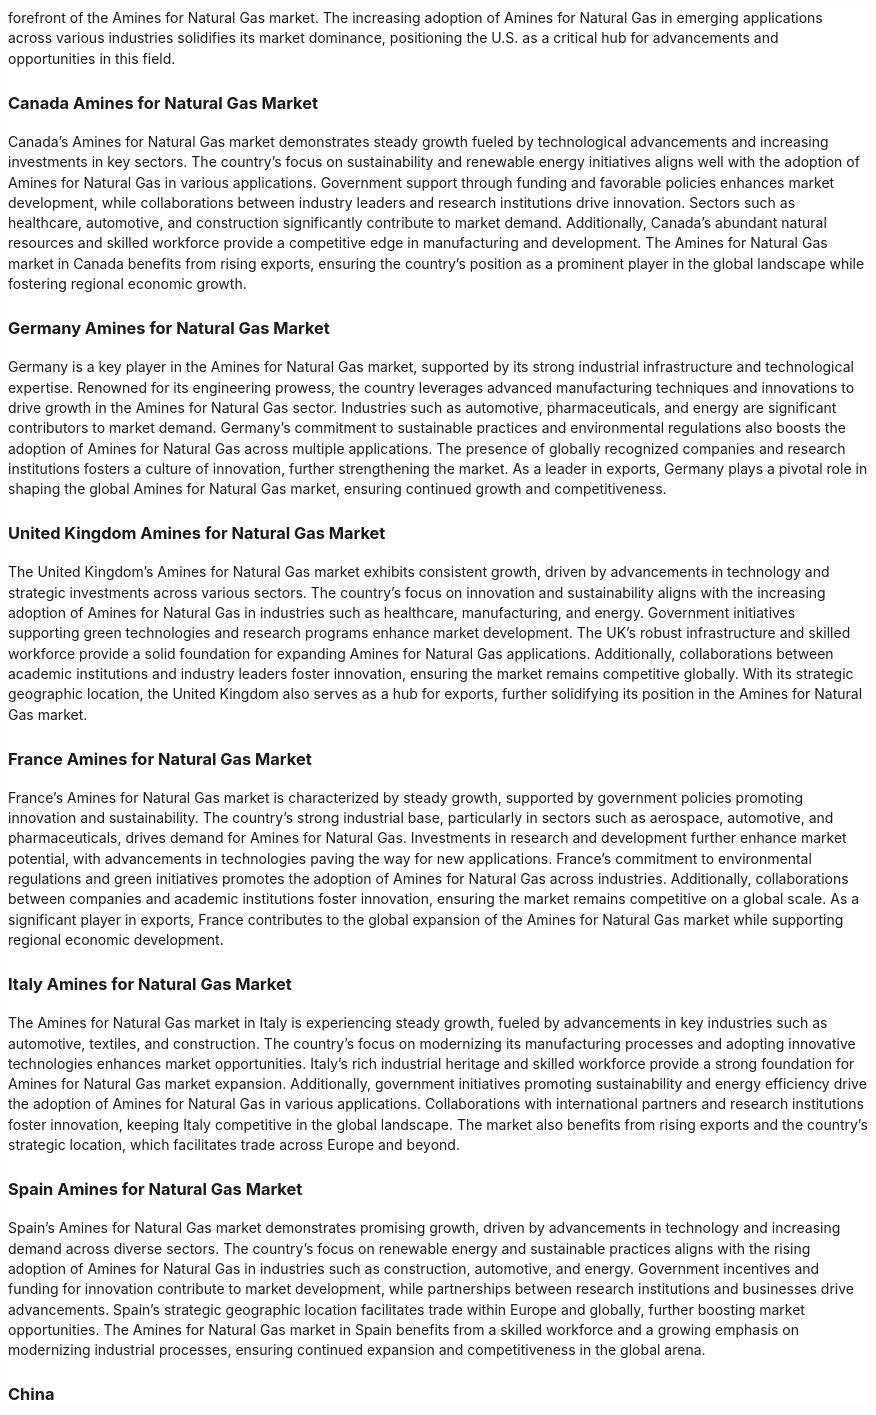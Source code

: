 forefront of the Amines for Natural Gas market. The increasing adoption of Amines for Natural Gas in emerging applications across various industries solidifies its market dominance, positioning the U.S. as a critical hub for advancements and opportunities in this field.</p><h3>Canada Amines for Natural Gas Market</h3><p>Canada&rsquo;s Amines for Natural Gas market demonstrates steady growth fueled by technological advancements and increasing investments in key sectors. The country&rsquo;s focus on sustainability and renewable energy initiatives aligns well with the adoption of Amines for Natural Gas in various applications. Government support through funding and favorable policies enhances market development, while collaborations between industry leaders and research institutions drive innovation. Sectors such as healthcare, automotive, and construction significantly contribute to market demand. Additionally, Canada&rsquo;s abundant natural resources and skilled workforce provide a competitive edge in manufacturing and development. The Amines for Natural Gas market in Canada benefits from rising exports, ensuring the country&rsquo;s position as a prominent player in the global landscape while fostering regional economic growth.</p><h3>Germany Amines for Natural Gas Market</h3><p>Germany is a key player in the Amines for Natural Gas market, supported by its strong industrial infrastructure and technological expertise. Renowned for its engineering prowess, the country leverages advanced manufacturing techniques and innovations to drive growth in the Amines for Natural Gas sector. Industries such as automotive, pharmaceuticals, and energy are significant contributors to market demand. Germany&rsquo;s commitment to sustainable practices and environmental regulations also boosts the adoption of Amines for Natural Gas across multiple applications. The presence of globally recognized companies and research institutions fosters a culture of innovation, further strengthening the market. As a leader in exports, Germany plays a pivotal role in shaping the global Amines for Natural Gas market, ensuring continued growth and competitiveness.</p><h3>United Kingdom Amines for Natural Gas Market</h3><p>The United Kingdom&rsquo;s Amines for Natural Gas market exhibits consistent growth, driven by advancements in technology and strategic investments across various sectors. The country&rsquo;s focus on innovation and sustainability aligns with the increasing adoption of Amines for Natural Gas in industries such as healthcare, manufacturing, and energy. Government initiatives supporting green technologies and research programs enhance market development. The UK&rsquo;s robust infrastructure and skilled workforce provide a solid foundation for expanding Amines for Natural Gas applications. Additionally, collaborations between academic institutions and industry leaders foster innovation, ensuring the market remains competitive globally. With its strategic geographic location, the United Kingdom also serves as a hub for exports, further solidifying its position in the Amines for Natural Gas market.</p><h3>France Amines for Natural Gas Market</h3><p>France&rsquo;s Amines for Natural Gas market is characterized by steady growth, supported by government policies promoting innovation and sustainability. The country&rsquo;s strong industrial base, particularly in sectors such as aerospace, automotive, and pharmaceuticals, drives demand for Amines for Natural Gas. Investments in research and development further enhance market potential, with advancements in technologies paving the way for new applications. France&rsquo;s commitment to environmental regulations and green initiatives promotes the adoption of Amines for Natural Gas across industries. Additionally, collaborations between companies and academic institutions foster innovation, ensuring the market remains competitive on a global scale. As a significant player in exports, France contributes to the global expansion of the Amines for Natural Gas market while supporting regional economic development.</p><h3>Italy Amines for Natural Gas Market</h3><p>The Amines for Natural Gas market in Italy is experiencing steady growth, fueled by advancements in key industries such as automotive, textiles, and construction. The country&rsquo;s focus on modernizing its manufacturing processes and adopting innovative technologies enhances market opportunities. Italy&rsquo;s rich industrial heritage and skilled workforce provide a strong foundation for Amines for Natural Gas market expansion. Additionally, government initiatives promoting sustainability and energy efficiency drive the adoption of Amines for Natural Gas in various applications. Collaborations with international partners and research institutions foster innovation, keeping Italy competitive in the global landscape. The market also benefits from rising exports and the country&rsquo;s strategic location, which facilitates trade across Europe and beyond.</p><h3>Spain Amines for Natural Gas Market</h3><p>Spain&rsquo;s Amines for Natural Gas market demonstrates promising growth, driven by advancements in technology and increasing demand across diverse sectors. The country&rsquo;s focus on renewable energy and sustainable practices aligns with the rising adoption of Amines for Natural Gas in industries such as construction, automotive, and energy. Government incentives and funding for innovation contribute to market development, while partnerships between research institutions and businesses drive advancements. Spain&rsquo;s strategic geographic location facilitates trade within Europe and globally, further boosting market opportunities. The Amines for Natural Gas market in Spain benefits from a skilled workforce and a growing emphasis on modernizing industrial processes, ensuring continued expansion and competitiveness in the global arena.</p><h3>China
